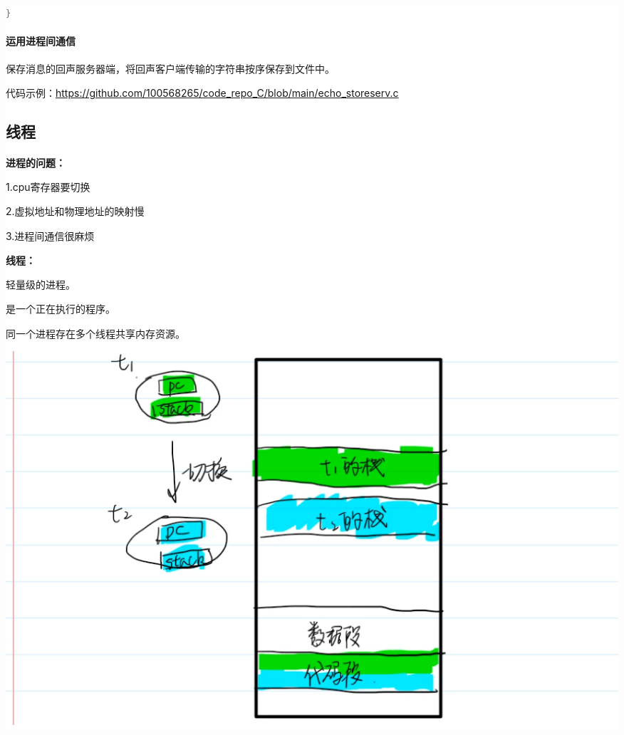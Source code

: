 ```cpp
}
```





#### 运用进程间通信

保存消息的回声服务器端，将回声客户端传输的字符串按序保存到文件中。

代码示例：https://github.com/100568265/code_repo_C/blob/main/echo_storeserv.c









## 线程



**进程的问题：**

1.cpu寄存器要切换

2.虚拟地址和物理地址的映射慢

3.进程间通信很麻烦



**线程：**

轻量级的进程。

是一个正在执行的程序。

同一个进程存在多个线程共享内存资源。

![image-20231006223415822](./assets/image-20231006223415822.png)
